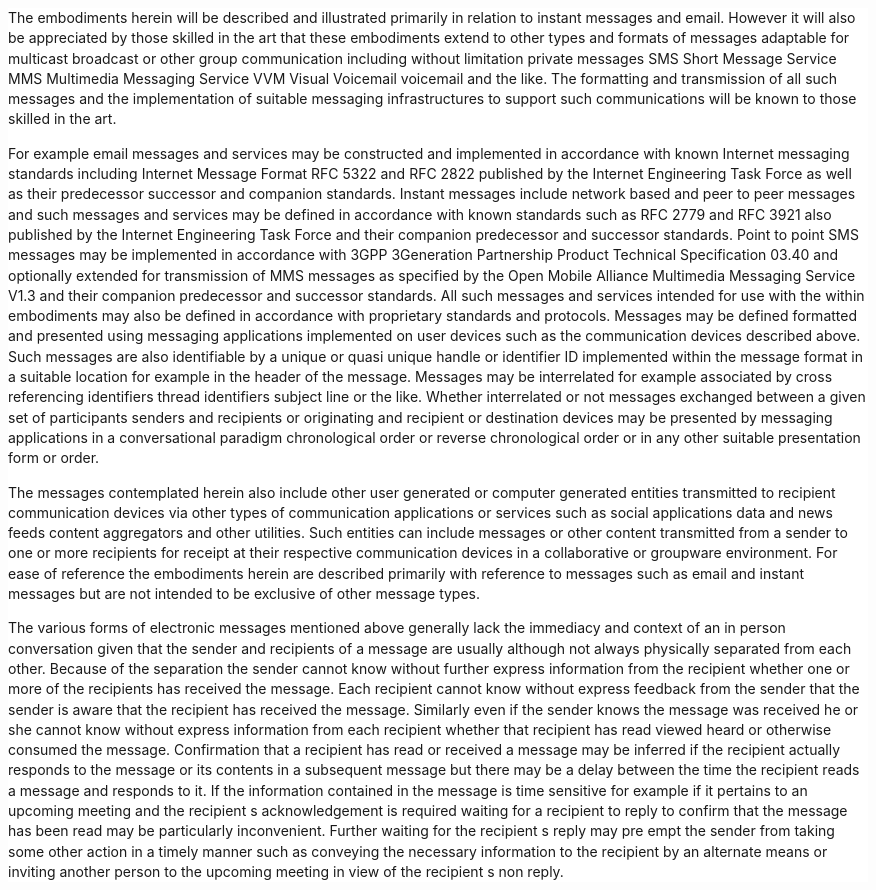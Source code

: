 The embodiments herein will be described and illustrated primarily in relation to instant messages and email. However it will also be appreciated by those skilled in the art that these embodiments extend to other types and formats of messages adaptable for multicast broadcast or other group communication including without limitation private messages SMS Short Message Service MMS Multimedia Messaging Service VVM Visual Voicemail voicemail and the like. The formatting and transmission of all such messages and the implementation of suitable messaging infrastructures to support such communications will be known to those skilled in the art.

For example email messages and services may be constructed and implemented in accordance with known Internet messaging standards including Internet Message Format RFC 5322 and RFC 2822 published by the Internet Engineering Task Force as well as their predecessor successor and companion standards. Instant messages include network based and peer to peer messages and such messages and services may be defined in accordance with known standards such as RFC 2779 and RFC 3921 also published by the Internet Engineering Task Force and their companion predecessor and successor standards. Point to point SMS messages may be implemented in accordance with 3GPP 3Generation Partnership Product Technical Specification 03.40 and optionally extended for transmission of MMS messages as specified by the Open Mobile Alliance Multimedia Messaging Service V1.3 and their companion predecessor and successor standards. All such messages and services intended for use with the within embodiments may also be defined in accordance with proprietary standards and protocols. Messages may be defined formatted and presented using messaging applications implemented on user devices such as the communication devices described above. Such messages are also identifiable by a unique or quasi unique handle or identifier ID implemented within the message format in a suitable location for example in the header of the message. Messages may be interrelated for example associated by cross referencing identifiers thread identifiers subject line or the like. Whether interrelated or not messages exchanged between a given set of participants senders and recipients or originating and recipient or destination devices may be presented by messaging applications in a conversational paradigm chronological order or reverse chronological order or in any other suitable presentation form or order.

The messages contemplated herein also include other user generated or computer generated entities transmitted to recipient communication devices via other types of communication applications or services such as social applications data and news feeds content aggregators and other utilities. Such entities can include messages or other content transmitted from a sender to one or more recipients for receipt at their respective communication devices in a collaborative or groupware environment. For ease of reference the embodiments herein are described primarily with reference to messages such as email and instant messages but are not intended to be exclusive of other message types.

The various forms of electronic messages mentioned above generally lack the immediacy and context of an in person conversation given that the sender and recipients of a message are usually although not always physically separated from each other. Because of the separation the sender cannot know without further express information from the recipient whether one or more of the recipients has received the message. Each recipient cannot know without express feedback from the sender that the sender is aware that the recipient has received the message. Similarly even if the sender knows the message was received he or she cannot know without express information from each recipient whether that recipient has read viewed heard or otherwise consumed the message. Confirmation that a recipient has read or received a message may be inferred if the recipient actually responds to the message or its contents in a subsequent message but there may be a delay between the time the recipient reads a message and responds to it. If the information contained in the message is time sensitive for example if it pertains to an upcoming meeting and the recipient s acknowledgement is required waiting for a recipient to reply to confirm that the message has been read may be particularly inconvenient. Further waiting for the recipient s reply may pre empt the sender from taking some other action in a timely manner such as conveying the necessary information to the recipient by an alternate means or inviting another person to the upcoming meeting in view of the recipient s non reply.
